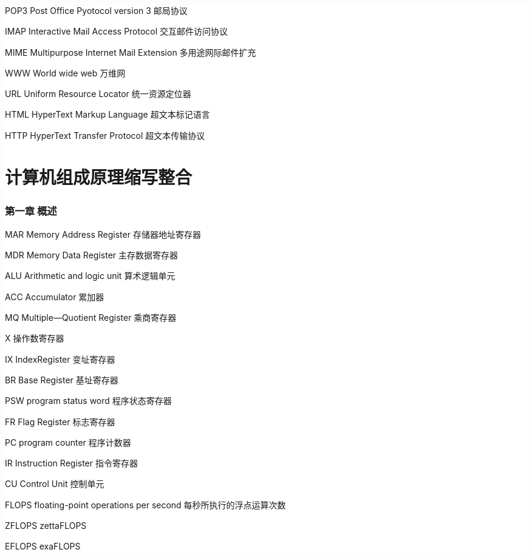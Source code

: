 POP3   Post Office Pyotocol version 3  邮局协议

IMAP   Interactive Mail Access Protocol  交互邮件访问协议

MIME  Multipurpose Internet Mail Extension  多用途网际邮件扩充

WWW  World wide web  万维网

URL   Uniform Resource Locator   统一资源定位器

HTML   HyperText Markup Language   超文本标记语言

HTTP     HyperText Transfer Protocol  超文本传输协议

# 计算机组成原理缩写整合

### 第一章 概述

MAR  Memory Address Register  存储器地址寄存器

MDR  Memory Data Register   主存数据寄存器

ALU  Arithmetic and logic unit 算术逻辑单元

ACC   Accumulator  累加器

MQ   Multiple—Quotient Register  乘商寄存器

X   操作数寄存器

IX   IndexRegister  变址寄存器

BR   Base Register   基址寄存器

PSW program status word 程序状态寄存器

FR  Flag Register  标志寄存器

PC  program counter   程序计数器

IR Instruction Register  指令寄存器

CU    Control Unit   控制单元

FLOPS  floating-point operations per second 每秒所执行的浮点运算次数

ZFLOPS  zettaFLOPS  

EFLOPS exaFLOPS
